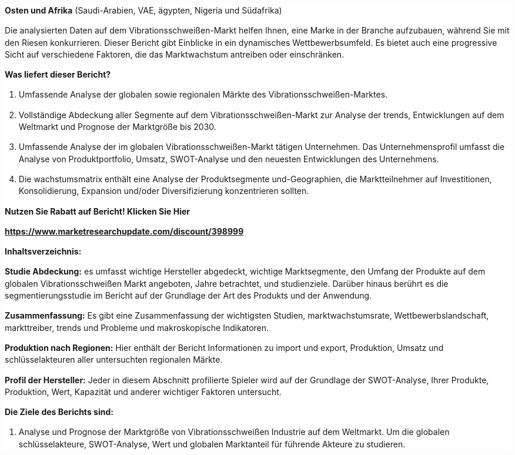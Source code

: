 <strong>Osten und Afrika</strong> (Saudi-Arabien, VAE, ägypten, Nigeria und Südafrika)

Die analysierten Daten auf dem Vibrationsschweißen-Markt helfen Ihnen, eine Marke in der Branche aufzubauen, während Sie mit den Riesen konkurrieren. Dieser Bericht gibt Einblicke in ein dynamisches Wettbewerbsumfeld. Es bietet auch eine progressive Sicht auf verschiedene Faktoren, die das Marktwachstum antreiben oder einschränken.



<strong>Was liefert dieser Bericht?</strong>

1. Umfassende Analyse der globalen sowie regionalen Märkte des Vibrationsschweißen-Marktes.

2. Vollständige Abdeckung aller Segmente auf dem Vibrationsschweißen-Markt zur Analyse der trends, Entwicklungen auf dem Weltmarkt und Prognose der Marktgröße bis 2030.

3. Umfassende Analyse der im globalen Vibrationsschweißen-Markt tätigen Unternehmen. Das Unternehmensprofil umfasst die Analyse von Produktportfolio, Umsatz, SWOT-Analyse und den neuesten Entwicklungen des Unternehmens.

4. Die wachstumsmatrix enthält eine Analyse der Produktsegmente und-Geographien, die Marktteilnehmer auf Investitionen, Konsolidierung, Expansion und/oder Diversifizierung konzentrieren sollten.



<strong>Nutzen Sie Rabatt auf Bericht! Klicken Sie Hier
</strong>

<strong><a href=https://www.marketresearchupdate.com/discount/398999>https://www.marketresearchupdate.com/discount/398999</b></u></font></strong></a>



<strong>Inhaltsverzeichnis:</strong>



<strong>Studie Abdeckung:</strong> es umfasst wichtige Hersteller abgedeckt, wichtige Marktsegmente, den Umfang der Produkte auf dem globalen Vibrationsschweißen Markt angeboten, Jahre betrachtet, und studienziele. Darüber hinaus berührt es die segmentierungsstudie im Bericht auf der Grundlage der Art des Produkts und der Anwendung.



<strong>Zusammenfassung:</strong> Es gibt eine Zusammenfassung der wichtigsten Studien, marktwachstumsrate, Wettbewerbslandschaft, markttreiber, trends und Probleme und makroskopische Indikatoren.



<strong>Produktion nach Regionen:</strong> Hier enthält der Bericht Informationen zu import und export, Produktion, Umsatz und schlüsselakteuren aller untersuchten regionalen Märkte.



<strong>Profil der Hersteller:</strong> Jeder in diesem Abschnitt profilierte Spieler wird auf der Grundlage der SWOT-Analyse, Ihrer Produkte, Produktion, Wert, Kapazität und anderer wichtiger Faktoren untersucht.



<strong>Die Ziele des Berichts sind:</strong>

1) Analyse und Prognose der Marktgröße von Vibrationsschweißen Industrie auf dem Weltmarkt.
Um die globalen schlüsselakteure, SWOT-Analyse, Wert und globalen Marktanteil für führende Akteure zu studieren.
